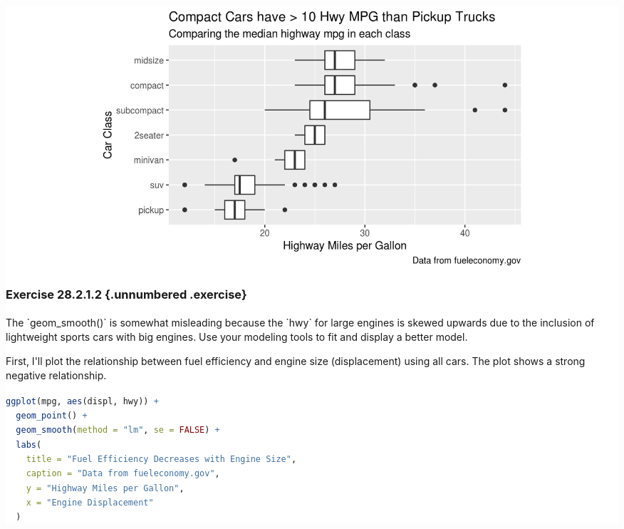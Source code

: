 <img src="graphics-for-communication_files/figure-html/unnamed-chunk-3-1.png" width="70%" style="display: block; margin: auto;" />

</div>

### Exercise <span class="exercise-number">28.2.1.2</span> {.unnumbered .exercise}

<div class="question">
The `geom_smooth()` is somewhat misleading because the `hwy` for large engines is skewed upwards due to the inclusion of lightweight sports cars with big engines.
Use your modeling tools to fit and display a better model.
</div>

<div class="answer">

First, I'll plot the relationship between fuel efficiency and engine size (displacement) using all cars.
The plot shows a strong negative relationship.

```r
ggplot(mpg, aes(displ, hwy)) +
  geom_point() +
  geom_smooth(method = "lm", se = FALSE) +
  labs(
    title = "Fuel Efficiency Decreases with Engine Size",
    caption = "Data from fueleconomy.gov",
    y = "Highway Miles per Gallon",
    x = "Engine Displacement"
  )
```

